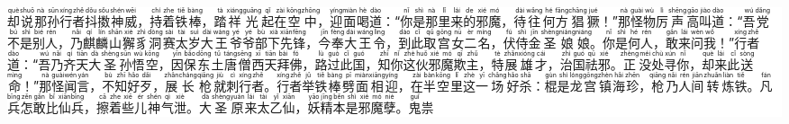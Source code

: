 <ruby>却<rt>què</rt></ruby><ruby>说<rt>shuō</rt></ruby><ruby>那<rt>nà</rt></ruby><ruby>孙<rt>sūn</rt></ruby><ruby>行<rt>xíng</rt></ruby><ruby>者<rt>zhě</rt></ruby><ruby>抖<rt>dǒu</rt></ruby><ruby>擞<rt>sǒu</rt></ruby><ruby>神<rt>shén</rt></ruby><ruby>威<rt>wēi</rt></ruby>，<ruby>持<rt>chí</rt></ruby><ruby>着<rt>zhe</rt></ruby><ruby>铁<rt>tiě</rt></ruby><ruby>棒<rt>bàng</rt></ruby>，<ruby>踏<rt>tà</rt></ruby><ruby>祥<rt>xiáng</rt></ruby><ruby>光<rt>guāng</rt></ruby><ruby>起<rt>qǐ</rt></ruby><ruby>在<rt>zài</rt></ruby><ruby>空<rt>kōng</rt></ruby><ruby>中<rt>zhōng</rt></ruby>，<ruby>迎<rt>yíng</rt></ruby><ruby>面<rt>miàn</rt></ruby><ruby>喝<rt>hè</rt></ruby><ruby>道<rt>dào</rt></ruby>：“<ruby>你<rt>nǐ</rt></ruby><ruby>是<rt>shì</rt></ruby><ruby>那<rt>nà</rt></ruby><ruby>里<rt>lǐ</rt></ruby><ruby>来<rt>lái</rt></ruby><ruby>的<rt>de</rt></ruby><ruby>邪<rt>xié</rt></ruby><ruby>魔<rt>mó</rt></ruby>，<ruby>待<rt>dài</rt></ruby><ruby>往<rt>wǎng</rt></ruby><ruby>何<rt>hé</rt></ruby><ruby>方<rt>fāng</rt></ruby><ruby>猖<rt>chāng</rt></ruby><ruby>獗<rt>jué</rt></ruby>！”<ruby>那<rt>nà</rt></ruby><ruby>怪<rt>guài</rt></ruby><ruby>物<rt>wù</rt></ruby><ruby>厉<rt>lì</rt></ruby><ruby>声<rt>shēng</rt></ruby><ruby>高<rt>gāo</rt></ruby><ruby>叫<rt>jiào</rt></ruby><ruby>道<rt>dào</rt></ruby>：“<ruby>吾<rt>wú</rt></ruby><ruby>党<rt>dǎng</rt></ruby><ruby>不<rt>bú</rt></ruby><ruby>是<rt>shì</rt></ruby><ruby>别<rt>bié</rt></ruby><ruby>人<rt>rén</rt></ruby>，<ruby>乃<rt>nǎi</rt></ruby><ruby>麒<rt>qí</rt></ruby><ruby>麟<rt>lín</rt></ruby><ruby>山<rt>shān</rt></ruby><ruby>獬<rt>xiè</rt></ruby><ruby>豸<rt>zhì</rt></ruby><ruby>洞<rt>dòng</rt></ruby><ruby>赛<rt>sài</rt></ruby><ruby>太<rt>tài</rt></ruby><ruby>岁<rt>suì</rt></ruby><ruby>大<rt>dài</rt></ruby><ruby>王<rt>wáng</rt></ruby><ruby>爷<rt>yé</rt></ruby><ruby>爷<rt>yé</rt></ruby><ruby>部<rt>bù</rt></ruby><ruby>下<rt>xià</rt></ruby><ruby>先<rt>xiān</rt></ruby><ruby>锋<rt>fēng</rt></ruby>，<ruby>今<rt>jīn</rt></ruby><ruby>奉<rt>fèng</rt></ruby><ruby>大<rt>dài</rt></ruby><ruby>王<rt>wáng</rt></ruby><ruby>令<rt>lìng</rt></ruby>，<ruby>到<rt>dào</rt></ruby><ruby>此<rt>cǐ</rt></ruby><ruby>取<rt>qǔ</rt></ruby><ruby>宫<rt>gōng</rt></ruby><ruby>女<rt>nǚ</rt></ruby><ruby>二<rt>èr</rt></ruby><ruby>名<rt>míng</rt></ruby>，<ruby>伏<rt>fú</rt></ruby><ruby>侍<rt>shì</rt></ruby><ruby>金<rt>jīn</rt></ruby><ruby>圣<rt>shèng</rt></ruby><ruby>娘<rt>niáng</rt></ruby><ruby>娘<rt>niáng</rt></ruby>。<ruby>你<rt>nǐ</rt></ruby><ruby>是<rt>shì</rt></ruby><ruby>何<rt>hé</rt></ruby><ruby>人<rt>rén</rt></ruby>，<ruby>敢<rt>gǎn</rt></ruby><ruby>来<rt>lái</rt></ruby><ruby>问<rt>wèn</rt></ruby><ruby>我<rt>wǒ</rt></ruby>！”<ruby>行<rt>xíng</rt></ruby><ruby>者<rt>zhě</rt></ruby><ruby>道<rt>dào</rt></ruby>：“<ruby>吾<rt>wú</rt></ruby><ruby>乃<rt>nǎi</rt></ruby><ruby>齐<rt>qí</rt></ruby><ruby>天<rt>tiān</rt></ruby><ruby>大<rt>dà</rt></ruby><ruby>圣<rt>shèng</rt></ruby><ruby>孙<rt>sūn</rt></ruby><ruby>悟<rt>wù</rt></ruby><ruby>空<rt>kōng</rt></ruby>，<ruby>因<rt>yīn</rt></ruby><ruby>保<rt>bǎo</rt></ruby><ruby>东<rt>dōng</rt></ruby><ruby>土<rt>tǔ</rt></ruby><ruby>唐<rt>táng</rt></ruby><ruby>僧<rt>sēng</rt></ruby><ruby>西<rt>xī</rt></ruby><ruby>天<rt>tiān</rt></ruby><ruby>拜<rt>bài</rt></ruby><ruby>佛<rt>fó</rt></ruby>，<ruby>路<rt>lù</rt></ruby><ruby>过<rt>guò</rt></ruby><ruby>此<rt>cǐ</rt></ruby><ruby>国<rt>guó</rt></ruby>，<ruby>知<rt>zhī</rt></ruby><ruby>你<rt>nǐ</rt></ruby><ruby>这<rt>zhè</rt></ruby><ruby>伙<rt>huǒ</rt></ruby><ruby>邪<rt>xié</rt></ruby><ruby>魔<rt>mó</rt></ruby><ruby>欺<rt>qī</rt></ruby><ruby>主<rt>zhǔ</rt></ruby>，<ruby>特<rt>tè</rt></ruby><ruby>展<rt>zhǎn</rt></ruby><ruby>雄<rt>xióng</rt></ruby><ruby>才<rt>cái</rt></ruby>，<ruby>治<rt>zhì</rt></ruby><ruby>国<rt>guó</rt></ruby><ruby>祛<rt>qū</rt></ruby><ruby>邪<rt>xié</rt></ruby>。<ruby>正<rt>zhèng</rt></ruby><ruby>没<rt>méi</rt></ruby><ruby>处<rt>chù</rt></ruby><ruby>寻<rt>xún</rt></ruby><ruby>你<rt>nǐ</rt></ruby>，<ruby>却<rt>què</rt></ruby><ruby>来<rt>lái</rt></ruby><ruby>此<rt>cǐ</rt></ruby><ruby>送<rt>sòng</rt></ruby><ruby>命<rt>mìng</rt></ruby>！”<ruby>那<rt>nà</rt></ruby><ruby>怪<rt>guài</rt></ruby><ruby>闻<rt>wén</rt></ruby><ruby>言<rt>yán</rt></ruby>，<ruby>不<rt>bù</rt></ruby><ruby>知<rt>zhī</rt></ruby><ruby>好<rt>hǎo</rt></ruby><ruby>歹<rt>dǎi</rt></ruby>，<ruby>展<rt>zhǎn</rt></ruby><ruby>长<rt>cháng</rt></ruby><ruby>枪<rt>qiāng</rt></ruby><ruby>就<rt>jiù</rt></ruby><ruby>刺<rt>cì</rt></ruby><ruby>行<rt>xíng</rt></ruby><ruby>者<rt>zhě</rt></ruby>。<ruby>行<rt>xíng</rt></ruby><ruby>者<rt>zhě</rt></ruby><ruby>举<rt>jǔ</rt></ruby><ruby>铁<rt>tiě</rt></ruby><ruby>棒<rt>bàng</rt></ruby><ruby>劈<rt>pī</rt></ruby><ruby>面<rt>miàn</rt></ruby><ruby>相<rt>xiāng</rt></ruby><ruby>迎<rt>yíng</rt></ruby>，<ruby>在<rt>zài</rt></ruby><ruby>半<rt>bàn</rt></ruby><ruby>空<rt>kōng</rt></ruby><ruby>里<rt>lǐ</rt></ruby><ruby>这<rt>zhè</rt></ruby><ruby>一<rt>yī</rt></ruby><ruby>场<rt>chǎng</rt></ruby><ruby>好<rt>hǎo</rt></ruby><ruby>杀<rt>shā</rt></ruby>：<ruby>棍<rt>gùn</rt></ruby><ruby>是<rt>shì</rt></ruby><ruby>龙<rt>lóng</rt></ruby><ruby>宫<rt>gōng</rt></ruby><ruby>镇<rt>zhèn</rt></ruby><ruby>海<rt>hǎi</rt></ruby><ruby>珍<rt>zhēn</rt></ruby>，<ruby>枪<rt>qiāng</rt></ruby><ruby>乃<rt>nǎi</rt></ruby><ruby>人<rt>rén</rt></ruby><ruby>间<rt>jiān</rt></ruby><ruby>转<rt>zhuǎn</rt></ruby><ruby>炼<rt>liàn</rt></ruby><ruby>铁<rt>tiě</rt></ruby>。<ruby>凡<rt>fán</rt></ruby><ruby>兵<rt>bīng</rt></ruby><ruby>怎<rt>zěn</rt></ruby><ruby>敢<rt>gǎn</rt></ruby><ruby>比<rt>bǐ</rt></ruby><ruby>仙<rt>xiān</rt></ruby><ruby>兵<rt>bīng</rt></ruby>，<ruby>擦<rt>cā</rt></ruby><ruby>着<rt>zhe</rt></ruby><ruby>些<rt>xiē</rt></ruby><ruby>儿<rt>ér</rt></ruby><ruby>神<rt>shén</rt></ruby><ruby>气<rt>qì</rt></ruby><ruby>泄<rt>xiè</rt></ruby>。<ruby>大<rt>dà</rt></ruby><ruby>圣<rt>shèng</rt></ruby><ruby>原<rt>yuán</rt></ruby><ruby>来<rt>lái</rt></ruby><ruby>太<rt>tài</rt></ruby><ruby>乙<rt>yǐ</rt></ruby><ruby>仙<rt>xiān</rt></ruby>，<ruby>妖<rt>yāo</rt></ruby><ruby>精<rt>jīng</rt></ruby><ruby>本<rt>běn</rt></ruby><ruby>是<rt>shì</rt></ruby><ruby>邪<rt>xié</rt></ruby><ruby>魔<rt>mó</rt></ruby><ruby>孽<rt>niè</rt></ruby>。<ruby>鬼<rt>guǐ</rt></ruby><ruby>祟